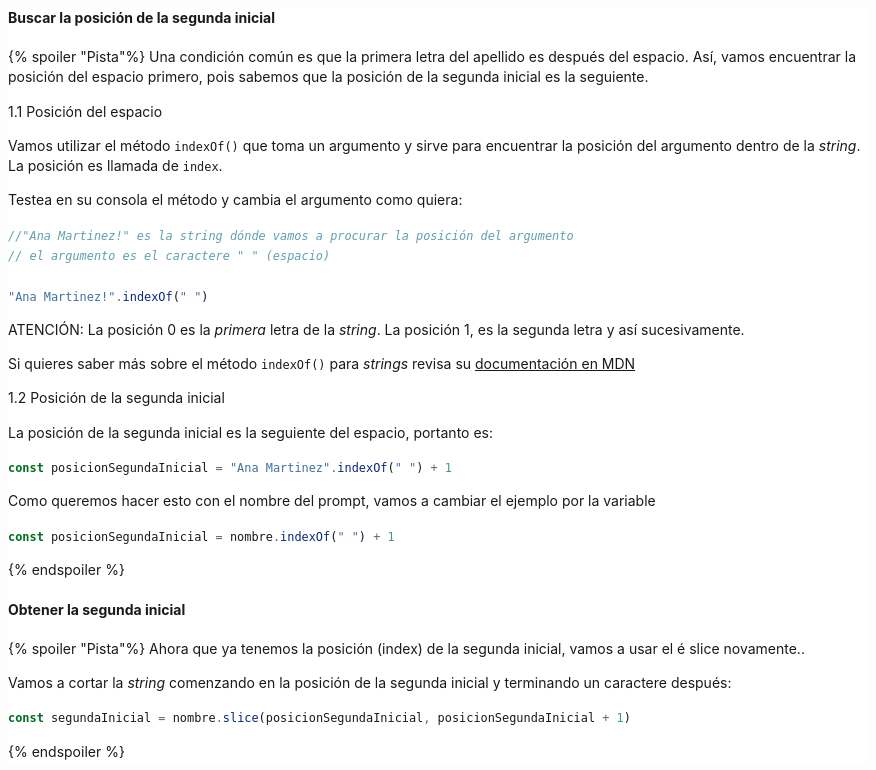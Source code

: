 #### Buscar la posición de la segunda inicial

{% spoiler "Pista"%}
Una condición común es que la primera letra del apellido es después del espacio.
Así, vamos encuentrar la posición del espacio primero, pois sabemos que
la posición de la segunda inicial es la seguiente.

1.1 Posición del espacio

Vamos utilizar el método `indexOf()` que toma un argumento y sirve para encuentrar
la posición del argumento dentro de la _string_. La posición es llamada de `index`.

Testea en su consola el método y cambia el argumento como quiera:

```js
//"Ana Martinez!" es la string dónde vamos a procurar la posición del argumento
// el argumento es el caractere " " (espacio)

"Ana Martinez!".indexOf(" ")
```

ATENCIÓN: La posición 0 es la *primera* letra de la _string_.
La posición  1, es la segunda letra y así sucesivamente.

Si quieres saber más sobre el método `indexOf()` para _strings_
revisa su [documentación en MDN](https://developer.mozilla.org/es/docs/Web/JavaScript/Reference/Global_Objects/String/indexOf)

1.2 Posición de la segunda inicial

La posición de la segunda inicial es la seguiente del espacio, portanto es:

```js
const posicionSegundaInicial = "Ana Martinez".indexOf(" ") + 1
```

Como queremos hacer esto con el nombre del prompt,
vamos a cambiar el ejemplo por la variable

```js
const posicionSegundaInicial = nombre.indexOf(" ") + 1
```

{% endspoiler %}

#### Obtener la segunda inicial

{% spoiler "Pista"%}
Ahora que ya tenemos la posición (index) de la segunda inicial,
vamos a usar el é slice novamente..

Vamos a cortar la _string_ comenzando en la posición de la segunda inicial y
terminando un caractere después:

```js
const segundaInicial = nombre.slice(posicionSegundaInicial, posicionSegundaInicial + 1)
```

{% endspoiler %}
